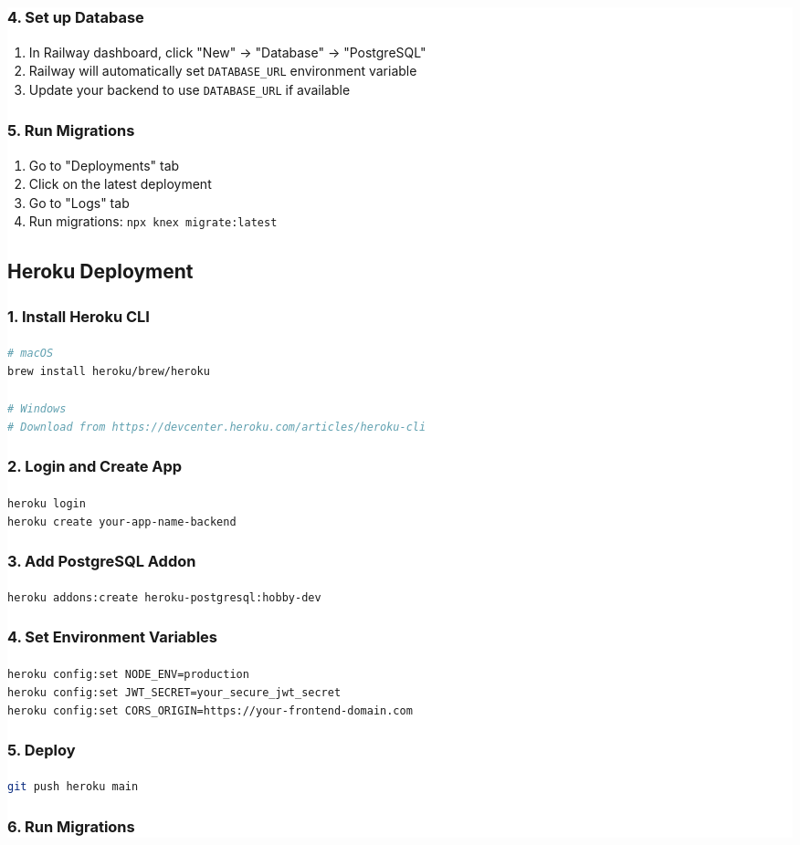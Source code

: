 ### 4. Set up Database

1. In Railway dashboard, click "New" → "Database" → "PostgreSQL"
2. Railway will automatically set `DATABASE_URL` environment variable
3. Update your backend to use `DATABASE_URL` if available

### 5. Run Migrations

1. Go to "Deployments" tab
2. Click on the latest deployment
3. Go to "Logs" tab
4. Run migrations: `npx knex migrate:latest`

## Heroku Deployment

### 1. Install Heroku CLI

```bash
# macOS
brew install heroku/brew/heroku

# Windows
# Download from https://devcenter.heroku.com/articles/heroku-cli
```

### 2. Login and Create App

```bash
heroku login
heroku create your-app-name-backend
```

### 3. Add PostgreSQL Addon

```bash
heroku addons:create heroku-postgresql:hobby-dev
```

### 4. Set Environment Variables

```bash
heroku config:set NODE_ENV=production
heroku config:set JWT_SECRET=your_secure_jwt_secret
heroku config:set CORS_ORIGIN=https://your-frontend-domain.com
```

### 5. Deploy

```bash
git push heroku main
```

### 6. Run Migrations
